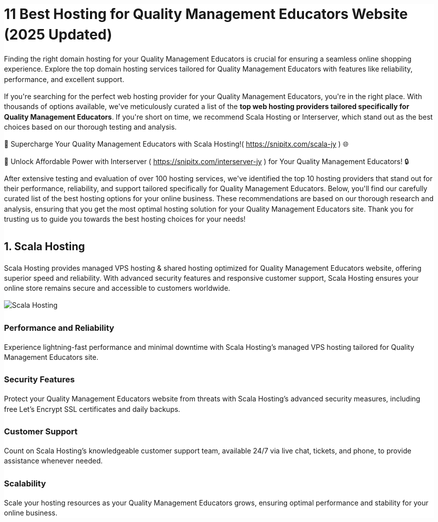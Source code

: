# 11 Best Hosting for Quality Management Educators Website (2025 Updated)

Finding the right domain hosting for your Quality Management Educators is crucial for ensuring a seamless online shopping experience. Explore the top domain hosting services tailored for Quality Management Educators with features like reliability, performance, and excellent support.

If you're searching for the perfect web hosting provider for your Quality Management Educators, you're in the right place. With thousands of options available, we've meticulously curated a list of the **top web hosting providers tailored specifically for Quality Management Educators**. If you're short on time, we recommend Scala Hosting or Interserver, which stand out as the best choices based on our thorough testing and analysis.

🚀 Supercharge Your Quality Management Educators with Scala Hosting!( https://snipitx.com/scala-jy ) 🌐 

💸 Unlock Affordable Power with Interserver ( https://snipitx.com/interserver-jy ) for Your Quality Management Educators! 🔒

After extensive testing and evaluation of over 100 hosting services, we've identified the top 10 hosting providers that stand out for their performance, reliability, and support tailored specifically for Quality Management Educators. Below, you'll find our carefully curated list of the best hosting options for your online business. These recommendations are based on our thorough research and analysis, ensuring that you get the most optimal hosting solution for your Quality Management Educators site. Thank you for trusting us to guide you towards the best hosting choices for your needs!

## 1. Scala Hosting

Scala Hosting provides managed VPS hosting & shared hosting optimized for Quality Management Educators website, offering superior speed and reliability. With advanced security features and responsive customer support, Scala Hosting ensures your online store remains secure and accessible to customers worldwide.

![Scala Hosting](https://i.imgur.com/uJ5JIK3.png "Scala Web Hosting")

### Performance and Reliability
Experience lightning-fast performance and minimal downtime with Scala Hosting’s managed VPS hosting tailored for Quality Management Educators site.

### Security Features
Protect your Quality Management Educators website from threats with Scala Hosting’s advanced security measures, including free Let’s Encrypt SSL certificates and daily backups.

### Customer Support
Count on Scala Hosting’s knowledgeable customer support team, available 24/7 via live chat, tickets, and phone, to provide assistance whenever needed.

### Scalability
Scale your hosting resources as your Quality Management Educators grows, ensuring optimal performance and stability for your online business.
